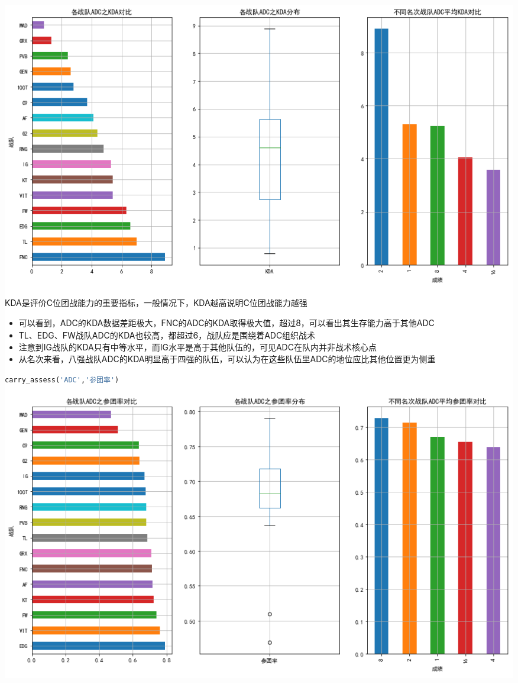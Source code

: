 
![png](output_70_0.png)


KDA是评价C位团战能力的重要指标，一般情况下，KDA越高说明C位团战能力越强
* 可以看到，ADC的KDA数据差距极大，FNC的ADC的KDA取得极大值，超过8，可以看出其生存能力高于其他ADC
* TL、EDG、FW战队ADC的KDA也较高，都超过6，战队应是围绕着ADC组织战术
* 注意到IG战队的KDA只有中等水平，而IG水平是高于其他队伍的，可见ADC在队内并非战术核心点
* 从名次来看，八强战队ADC的KDA明显高于四强的队伍，可以认为在这些队伍里ADC的地位应比其他位置更为侧重


```python
carry_assess('ADC','参团率')
```


![png](output_72_0.png)
